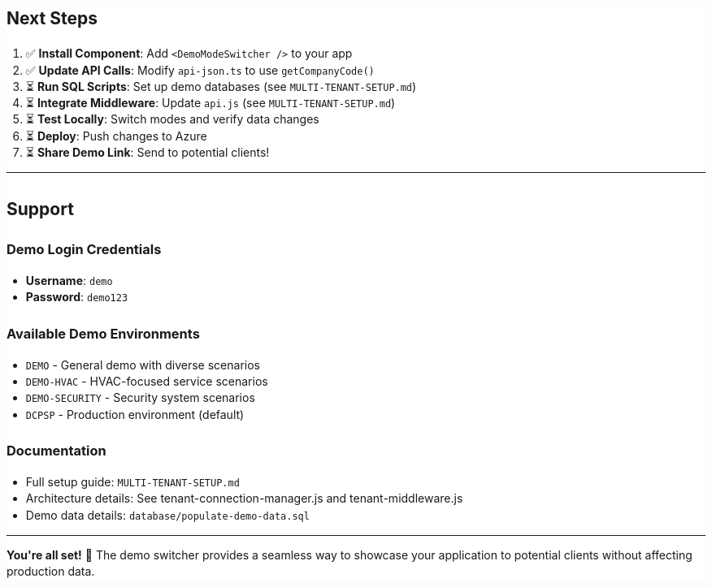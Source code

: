 
## Next Steps

1. ✅ **Install Component**: Add `<DemoModeSwitcher />` to your app
2. ✅ **Update API Calls**: Modify `api-json.ts` to use `getCompanyCode()`
3. ⏳ **Run SQL Scripts**: Set up demo databases (see `MULTI-TENANT-SETUP.md`)
4. ⏳ **Integrate Middleware**: Update `api.js` (see `MULTI-TENANT-SETUP.md`)
5. ⏳ **Test Locally**: Switch modes and verify data changes
6. ⏳ **Deploy**: Push changes to Azure
7. ⏳ **Share Demo Link**: Send to potential clients!

---

## Support

### Demo Login Credentials
- **Username**: `demo`
- **Password**: `demo123`

### Available Demo Environments
- `DEMO` - General demo with diverse scenarios
- `DEMO-HVAC` - HVAC-focused service scenarios
- `DEMO-SECURITY` - Security system scenarios
- `DCPSP` - Production environment (default)

### Documentation
- Full setup guide: `MULTI-TENANT-SETUP.md`
- Architecture details: See tenant-connection-manager.js and tenant-middleware.js
- Demo data details: `database/populate-demo-data.sql`

---

**You're all set!** 🚀 The demo switcher provides a seamless way to showcase your application to potential clients without affecting production data.
